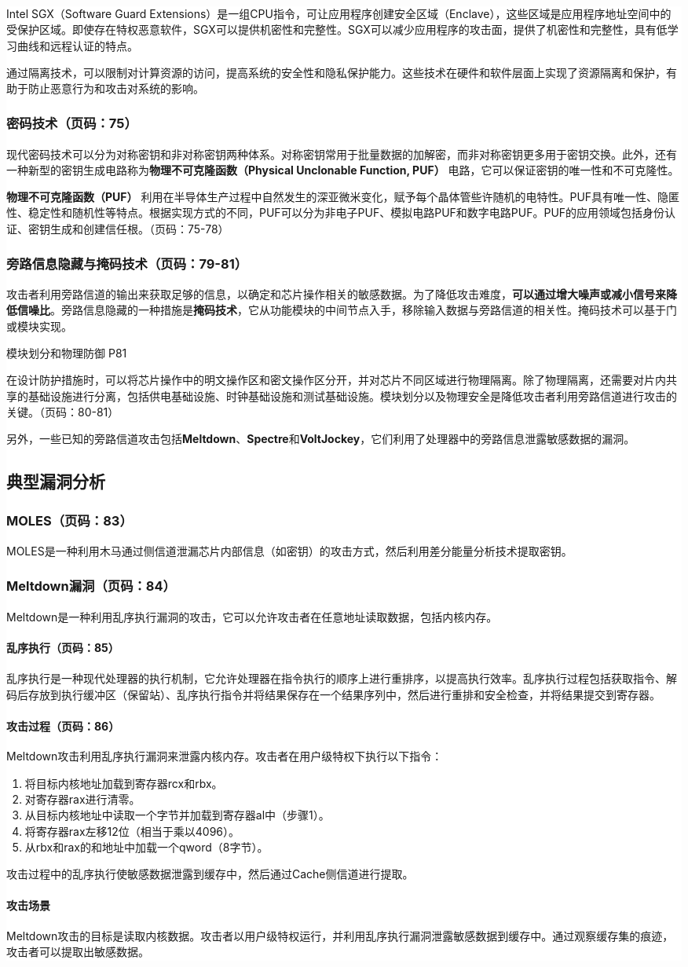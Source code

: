 Intel SGX（Software Guard Extensions）是一组CPU指令，可让应用程序创建安全区域（Enclave），这些区域是应用程序地址空间中的受保护区域。即使存在特权恶意软件，SGX可以提供机密性和完整性。SGX可以减少应用程序的攻击面，提供了机密性和完整性，具有低学习曲线和远程认证的特点。

通过隔离技术，可以限制对计算资源的访问，提高系统的安全性和隐私保护能力。这些技术在硬件和软件层面上实现了资源隔离和保护，有助于防止恶意行为和攻击对系统的影响。

### 密码技术（页码：75）

现代密码技术可以分为对称密钥和非对称密钥两种体系。对称密钥常用于批量数据的加解密，而非对称密钥更多用于密钥交换。此外，还有一种新型的密钥生成电路称为**物理不可克隆函数（Physical Unclonable Function, PUF）** 电路，它可以保证密钥的唯一性和不可克隆性。

**物理不可克隆函数（PUF）** 利用在半导体生产过程中自然发生的深亚微米变化，赋予每个晶体管些许随机的电特性。PUF具有唯一性、隐匿性、稳定性和随机性等特点。根据实现方式的不同，PUF可以分为非电子PUF、模拟电路PUF和数字电路PUF。PUF的应用领域包括身份认证、密钥生成和创建信任根。（页码：75-78）

### 旁路信息隐藏与掩码技术（页码：79-81）

攻击者利用旁路信道的输出来获取足够的信息，以确定和芯片操作相关的敏感数据。为了降低攻击难度，**可以通过增大噪声或减小信号来降低信噪比**。旁路信息隐藏的一种措施是**掩码技术**，它从功能模块的中间节点入手，移除输入数据与旁路信道的相关性。掩码技术可以基于门或模块实现。

模块划分和物理防御 P81

在设计防护措施时，可以将芯片操作中的明文操作区和密文操作区分开，并对芯片不同区域进行物理隔离。除了物理隔离，还需要对片内共享的基础设施进行分离，包括供电基础设施、时钟基础设施和测试基础设施。模块划分以及物理安全是降低攻击者利用旁路信道进行攻击的关键。（页码：80-81）

另外，一些已知的旁路信道攻击包括**Meltdown**、**Spectre**和**VoltJockey**，它们利用了处理器中的旁路信息泄露敏感数据的漏洞。

## 典型漏洞分析

### MOLES（页码：83）

MOLES是一种利用木马通过侧信道泄漏芯片内部信息（如密钥）的攻击方式，然后利用差分能量分析技术提取密钥。

### Meltdown漏洞（页码：84）

Meltdown是一种利用乱序执行漏洞的攻击，它可以允许攻击者在任意地址读取数据，包括内核内存。

#### 乱序执行（页码：85）

乱序执行是一种现代处理器的执行机制，它允许处理器在指令执行的顺序上进行重排序，以提高执行效率。乱序执行过程包括获取指令、解码后存放到执行缓冲区（保留站）、乱序执行指令并将结果保存在一个结果序列中，然后进行重排和安全检查，并将结果提交到寄存器。

#### 攻击过程（页码：86）

Meltdown攻击利用乱序执行漏洞来泄露内核内存。攻击者在用户级特权下执行以下指令：

1.  将目标内核地址加载到寄存器rcx和rbx。
2.  对寄存器rax进行清零。
3.  从目标内核地址中读取一个字节并加载到寄存器al中（步骤1）。
4.  将寄存器rax左移12位（相当于乘以4096）。
5.  从rbx和rax的和地址中加载一个qword（8字节）。

攻击过程中的乱序执行使敏感数据泄露到缓存中，然后通过Cache侧信道进行提取。

#### 攻击场景

Meltdown攻击的目标是读取内核数据。攻击者以用户级特权运行，并利用乱序执行漏洞泄露敏感数据到缓存中。通过观察缓存集的痕迹，攻击者可以提取出敏感数据。
